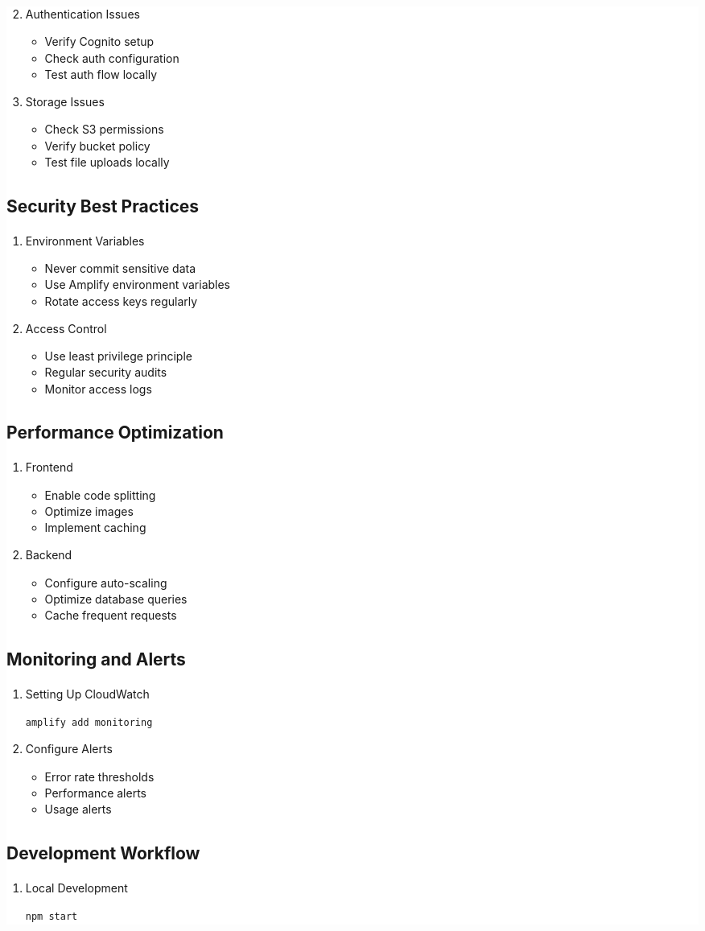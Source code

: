 2. Authentication Issues

   - Verify Cognito setup
   - Check auth configuration
   - Test auth flow locally

3. Storage Issues
   - Check S3 permissions
   - Verify bucket policy
   - Test file uploads locally

## Security Best Practices

1. Environment Variables

   - Never commit sensitive data
   - Use Amplify environment variables
   - Rotate access keys regularly

2. Access Control
   - Use least privilege principle
   - Regular security audits
   - Monitor access logs

## Performance Optimization

1. Frontend

   - Enable code splitting
   - Optimize images
   - Implement caching

2. Backend
   - Configure auto-scaling
   - Optimize database queries
   - Cache frequent requests

## Monitoring and Alerts

1. Setting Up CloudWatch

   ```bash
   amplify add monitoring
   ```

2. Configure Alerts
   - Error rate thresholds
   - Performance alerts
   - Usage alerts

## Development Workflow

1. Local Development

   ```bash
   npm start
   ```
